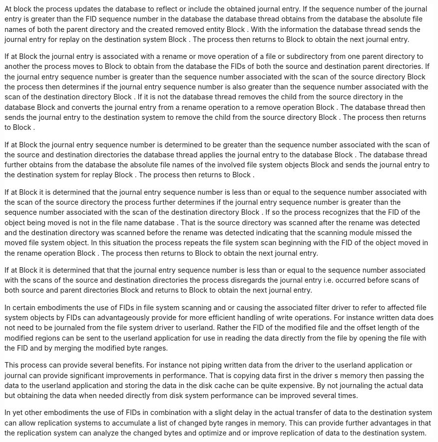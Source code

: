 At block the process updates the database to reflect or include the obtained journal entry. If the sequence number of the journal entry is greater than the FID sequence number in the database the database thread obtains from the database the absolute file names of both the parent directory and the created removed entity Block . With the information the database thread sends the journal entry for replay on the destination system Block . The process then returns to Block to obtain the next journal entry.

If at Block the journal entry is associated with a rename or move operation of a file or subdirectory from one parent directory to another the process moves to Block to obtain from the database the FIDs of both the source and destination parent directories. If the journal entry sequence number is greater than the sequence number associated with the scan of the source directory Block the process then determines if the journal entry sequence number is also greater than the sequence number associated with the scan of the destination directory Block . If it is not the database thread removes the child from the source directory in the database Block and converts the journal entry from a rename operation to a remove operation Block . The database thread then sends the journal entry to the destination system to remove the child from the source directory Block . The process then returns to Block .

If at Block the journal entry sequence number is determined to be greater than the sequence number associated with the scan of the source and destination directories the database thread applies the journal entry to the database Block . The database thread further obtains from the database the absolute file names of the involved file system objects Block and sends the journal entry to the destination system for replay Block . The process then returns to Block .

If at Block it is determined that the journal entry sequence number is less than or equal to the sequence number associated with the scan of the source directory the process further determines if the journal entry sequence number is greater than the sequence number associated with the scan of the destination directory Block . If so the process recognizes that the FID of the object being moved is not in the file name database . That is the source directory was scanned after the rename was detected and the destination directory was scanned before the rename was detected indicating that the scanning module missed the moved file system object. In this situation the process repeats the file system scan beginning with the FID of the object moved in the rename operation Block . The process then returns to Block to obtain the next journal entry.

If at Block it is determined that that the journal entry sequence number is less than or equal to the sequence number associated with the scans of the source and destination directories the process disregards the journal entry i.e. occurred before scans of both source and parent directories Block and returns to Block to obtain the next journal entry.

In certain embodiments the use of FIDs in file system scanning and or causing the associated filter driver to refer to affected file system objects by FIDs can advantageously provide for more efficient handling of write operations. For instance written data does not need to be journaled from the file system driver to userland. Rather the FID of the modified file and the offset length of the modified regions can be sent to the userland application for use in reading the data directly from the file by opening the file with the FID and by merging the modified byte ranges.

This process can provide several benefits. For instance not piping written data from the driver to the userland application or journal can provide significant improvements in performance. That is copying data first in the driver s memory then passing the data to the userland application and storing the data in the disk cache can be quite expensive. By not journaling the actual data but obtaining the data when needed directly from disk system performance can be improved several times.

In yet other embodiments the use of FIDs in combination with a slight delay in the actual transfer of data to the destination system can allow replication systems to accumulate a list of changed byte ranges in memory. This can provide further advantages in that the replication system can analyze the changed bytes and optimize and or improve replication of data to the destination system.
